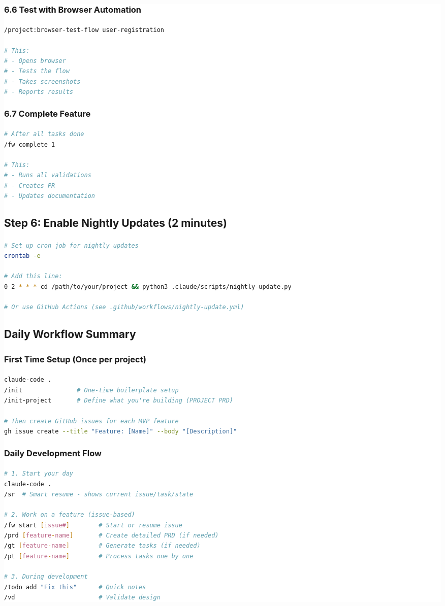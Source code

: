 ```bash
```

### 6.6 Test with Browser Automation
```bash
/project:browser-test-flow user-registration

# This:
# - Opens browser
# - Tests the flow
# - Takes screenshots
# - Reports results
```

### 6.7 Complete Feature
```bash
# After all tasks done
/fw complete 1

# This:
# - Runs all validations
# - Creates PR
# - Updates documentation
```

## Step 6: Enable Nightly Updates (2 minutes)

```bash
# Set up cron job for nightly updates
crontab -e

# Add this line:
0 2 * * * cd /path/to/your/project && python3 .claude/scripts/nightly-update.py

# Or use GitHub Actions (see .github/workflows/nightly-update.yml)
```

## Daily Workflow Summary

### First Time Setup (Once per project)
```bash
claude-code .
/init               # One-time boilerplate setup
/init-project       # Define what you're building (PROJECT PRD)

# Then create GitHub issues for each MVP feature
gh issue create --title "Feature: [Name]" --body "[Description]"
```

### Daily Development Flow
```bash
# 1. Start your day
claude-code .
/sr  # Smart resume - shows current issue/task/state

# 2. Work on a feature (issue-based)
/fw start [issue#]        # Start or resume issue
/prd [feature-name]       # Create detailed PRD (if needed)
/gt [feature-name]        # Generate tasks (if needed)  
/pt [feature-name]        # Process tasks one by one

# 3. During development
/todo add "Fix this"      # Quick notes
/vd                       # Validate design
```